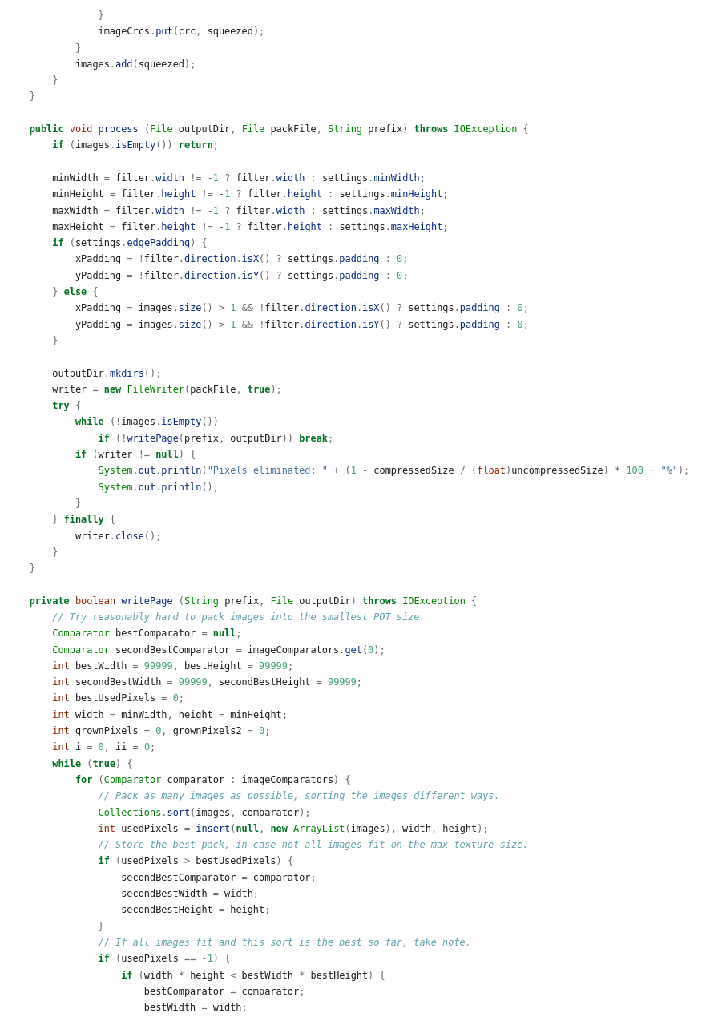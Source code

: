 ```java
				}
				imageCrcs.put(crc, squeezed);
			}
			images.add(squeezed);
		}
	}

	public void process (File outputDir, File packFile, String prefix) throws IOException {
		if (images.isEmpty()) return;

		minWidth = filter.width != -1 ? filter.width : settings.minWidth;
		minHeight = filter.height != -1 ? filter.height : settings.minHeight;
		maxWidth = filter.width != -1 ? filter.width : settings.maxWidth;
		maxHeight = filter.height != -1 ? filter.height : settings.maxHeight;
		if (settings.edgePadding) {
			xPadding = !filter.direction.isX() ? settings.padding : 0;
			yPadding = !filter.direction.isY() ? settings.padding : 0;
		} else {
			xPadding = images.size() > 1 && !filter.direction.isX() ? settings.padding : 0;
			yPadding = images.size() > 1 && !filter.direction.isY() ? settings.padding : 0;
		}

		outputDir.mkdirs();
		writer = new FileWriter(packFile, true);
		try {
			while (!images.isEmpty())
				if (!writePage(prefix, outputDir)) break;
			if (writer != null) {
				System.out.println("Pixels eliminated: " + (1 - compressedSize / (float)uncompressedSize) * 100 + "%");
				System.out.println();
			}
		} finally {
			writer.close();
		}
	}

	private boolean writePage (String prefix, File outputDir) throws IOException {
		// Try reasonably hard to pack images into the smallest POT size.
		Comparator bestComparator = null;
		Comparator secondBestComparator = imageComparators.get(0);
		int bestWidth = 99999, bestHeight = 99999;
		int secondBestWidth = 99999, secondBestHeight = 99999;
		int bestUsedPixels = 0;
		int width = minWidth, height = minHeight;
		int grownPixels = 0, grownPixels2 = 0;
		int i = 0, ii = 0;
		while (true) {
			for (Comparator comparator : imageComparators) {
				// Pack as many images as possible, sorting the images different ways.
				Collections.sort(images, comparator);
				int usedPixels = insert(null, new ArrayList(images), width, height);
				// Store the best pack, in case not all images fit on the max texture size.
				if (usedPixels > bestUsedPixels) {
					secondBestComparator = comparator;
					secondBestWidth = width;
					secondBestHeight = height;
				}
				// If all images fit and this sort is the best so far, take note.
				if (usedPixels == -1) {
					if (width * height < bestWidth * bestHeight) {
						bestComparator = comparator;
						bestWidth = width;
```